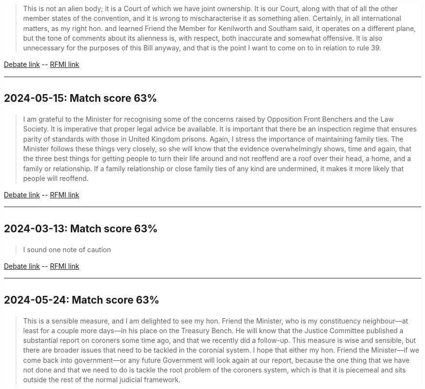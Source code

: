>This is not an alien body; it is a Court of which we have joint ownership. It is our Court, along with that of all the other member states of the convention, and it is wrong to mischaracterise it as something alien. Certainly, in all international matters, as my right hon. and learned Friend the Member for Kenilworth and Southam said, it operates on a different plane, but the tone of comments about its alienness is, with respect, both inaccurate and somewhat offensive. It is also unnecessary for the purposes of this Bill anyway, and that is the point I want to come on to in relation to rule 39.

[Debate link](https://www.theyworkforyou.com/debates/?id=2024-01-17c.863.3)  --  [RFMI link](https://www.theyworkforyou.com/mp/13736/register)


---



## 2024-05-15: Match score 63%

>I am grateful to the Minister for recognising some of the concerns raised by Opposition Front Benchers and the Law Society. It is imperative that proper legal advice be available. It is important that there be an inspection regime that ensures parity of standards with those in United Kingdom prisons. Again, I stress the importance of maintaining family ties. The Minister follows these things very closely, so she will know that the evidence overwhelmingly shows, time and again, that the three best things for getting people to turn their life around and not reoffend are a roof over their head, a home, and a family or relationship. If a family relationship or close family ties of any kind are undermined, it makes it more likely that people will reoffend.

[Debate link](https://www.theyworkforyou.com/debates/?id=2024-05-15c.364.1)  --  [RFMI link](https://www.theyworkforyou.com/mp/13736/register)


---



## 2024-03-13: Match score 63%

>I sound one note of caution

[Debate link](https://www.theyworkforyou.com/debates/?id=2024-03-13b.317.0)  --  [RFMI link](https://www.theyworkforyou.com/mp/13736/register)


---



## 2024-05-24: Match score 63%

>This is a sensible measure, and I am delighted to see my hon. Friend the Minister, who is my constituency neighbour—at least for a couple more days—in his place on the Treasury Bench. He will know that the Justice Committee published a substantial report on coroners some time ago, and that we recently did a follow-up. This measure is wise and sensible, but there are broader issues that need to be tackled in the coronial system. I hope that either my hon. Friend the Minister—if we come back into government—or any future Government will look again at our report, because the one thing that we have not done and that we need to do is tackle the root problem of the coroners system, which is that it is piecemeal and sits outside the rest of the normal judicial framework.
